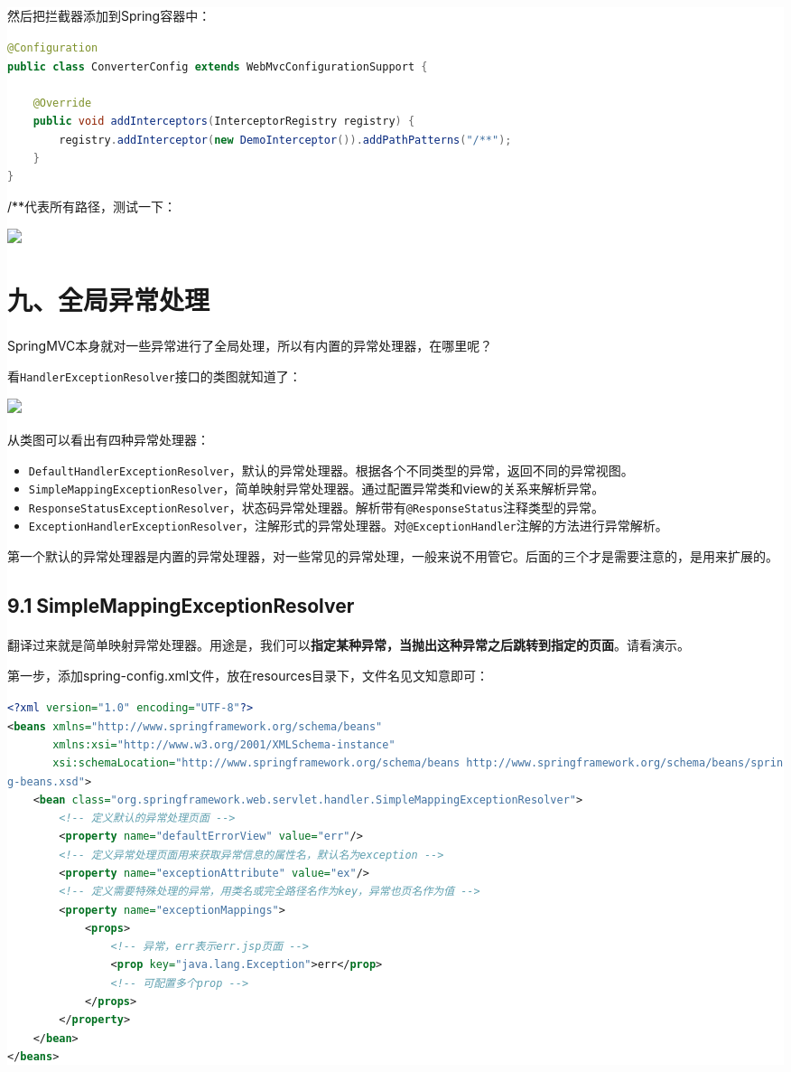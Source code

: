 然后把拦截器添加到Spring容器中：

```java
@Configuration
public class ConverterConfig extends WebMvcConfigurationSupport {

    @Override
    public void addInterceptors(InterceptorRegistry registry) {
        registry.addInterceptor(new DemoInterceptor()).addPathPatterns("/**");
    }
}
```

/**代表所有路径，测试一下：

![](https://static.lovebilibili.com/springmvc_32.png)

# 九、全局异常处理

SpringMVC本身就对一些异常进行了全局处理，所以有内置的异常处理器，在哪里呢？

看`HandlerExceptionResolver`接口的类图就知道了：

![](https://static.lovebilibili.com/HandlerExceptionResolver.png)

从类图可以看出有四种异常处理器：

- `DefaultHandlerExceptionResolver`，默认的异常处理器。根据各个不同类型的异常，返回不同的异常视图。
- `SimpleMappingExceptionResolver`，简单映射异常处理器。通过配置异常类和view的关系来解析异常。
- `ResponseStatusExceptionResolver`，状态码异常处理器。解析带有`@ResponseStatus`注释类型的异常。
- `ExceptionHandlerExceptionResolver`，注解形式的异常处理器。对`@ExceptionHandler`注解的方法进行异常解析。

第一个默认的异常处理器是内置的异常处理器，对一些常见的异常处理，一般来说不用管它。后面的三个才是需要注意的，是用来扩展的。

## 9.1 SimpleMappingExceptionResolver

翻译过来就是简单映射异常处理器。用途是，我们可以**指定某种异常，当抛出这种异常之后跳转到指定的页面**。请看演示。

第一步，添加spring-config.xml文件，放在resources目录下，文件名见文知意即可：

```xml
<?xml version="1.0" encoding="UTF-8"?>
<beans xmlns="http://www.springframework.org/schema/beans"
       xmlns:xsi="http://www.w3.org/2001/XMLSchema-instance"
       xsi:schemaLocation="http://www.springframework.org/schema/beans http://www.springframework.org/schema/beans/spring-beans.xsd">
    <bean class="org.springframework.web.servlet.handler.SimpleMappingExceptionResolver">
        <!-- 定义默认的异常处理页面 -->
        <property name="defaultErrorView" value="err"/>
        <!-- 定义异常处理页面用来获取异常信息的属性名，默认名为exception -->
        <property name="exceptionAttribute" value="ex"/>
        <!-- 定义需要特殊处理的异常，用类名或完全路径名作为key，异常也页名作为值 -->
        <property name="exceptionMappings">
            <props>
                <!-- 异常，err表示err.jsp页面 -->
                <prop key="java.lang.Exception">err</prop>
                <!-- 可配置多个prop -->
            </props>
        </property>
    </bean>
</beans>
```
